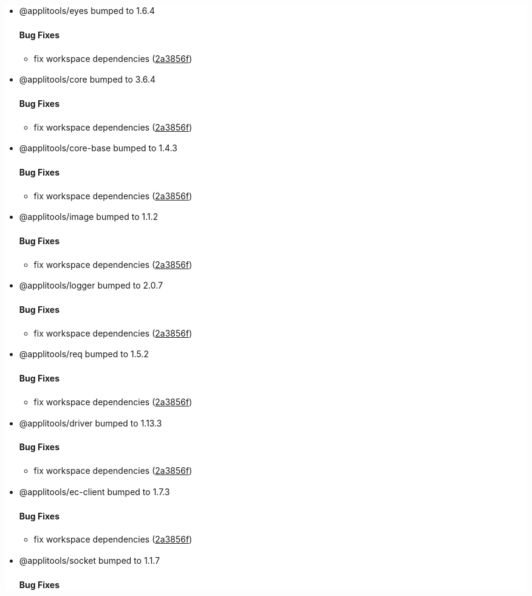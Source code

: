 * @applitools/eyes bumped to 1.6.4
  #### Bug Fixes

  * fix workspace dependencies ([2a3856f](https://github.com/applitools/eyes.sdk.javascript1/commit/2a3856f3ce3bcf1407f59c676653b6f218556760))



* @applitools/core bumped to 3.6.4
  #### Bug Fixes

  * fix workspace dependencies ([2a3856f](https://github.com/applitools/eyes.sdk.javascript1/commit/2a3856f3ce3bcf1407f59c676653b6f218556760))



* @applitools/core-base bumped to 1.4.3
  #### Bug Fixes

  * fix workspace dependencies ([2a3856f](https://github.com/applitools/eyes.sdk.javascript1/commit/2a3856f3ce3bcf1407f59c676653b6f218556760))



* @applitools/image bumped to 1.1.2
  #### Bug Fixes

  * fix workspace dependencies ([2a3856f](https://github.com/applitools/eyes.sdk.javascript1/commit/2a3856f3ce3bcf1407f59c676653b6f218556760))
* @applitools/logger bumped to 2.0.7
  #### Bug Fixes

  * fix workspace dependencies ([2a3856f](https://github.com/applitools/eyes.sdk.javascript1/commit/2a3856f3ce3bcf1407f59c676653b6f218556760))
* @applitools/req bumped to 1.5.2
  #### Bug Fixes

  * fix workspace dependencies ([2a3856f](https://github.com/applitools/eyes.sdk.javascript1/commit/2a3856f3ce3bcf1407f59c676653b6f218556760))
* @applitools/driver bumped to 1.13.3
  #### Bug Fixes

  * fix workspace dependencies ([2a3856f](https://github.com/applitools/eyes.sdk.javascript1/commit/2a3856f3ce3bcf1407f59c676653b6f218556760))



* @applitools/ec-client bumped to 1.7.3
  #### Bug Fixes

  * fix workspace dependencies ([2a3856f](https://github.com/applitools/eyes.sdk.javascript1/commit/2a3856f3ce3bcf1407f59c676653b6f218556760))



* @applitools/socket bumped to 1.1.7
  #### Bug Fixes

